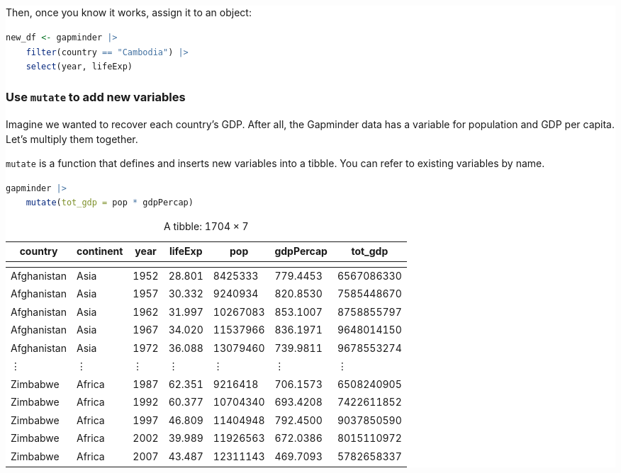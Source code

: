 Then, once you know it works, assign it to an object:

```R
new_df <- gapminder |>
    filter(country == "Cambodia") |>
    select(year, lifeExp) 
```

### Use `mutate` to add new variables

Imagine we wanted to recover each country’s GDP. After all, the Gapminder data has a variable for population and GDP per capita. Let’s multiply them together.

`mutate` is a function that defines and inserts new variables into a tibble. You can refer to existing variables by name.

```R
gapminder |> 
    mutate(tot_gdp = pop * gdpPercap)
```

<table class="dataframe">
<caption>A tibble: 1704 × 7</caption>
<thead>
	<tr><th scope=col>country</th><th scope=col>continent</th><th scope=col>year</th><th scope=col>lifeExp</th><th scope=col>pop</th><th scope=col>gdpPercap</th><th scope=col>tot_gdp</th></tr>
	<tr><th scope=col><fct></th><th scope=col><fct></th><th scope=col><int></th><th scope=col><dbl></th><th scope=col><int></th><th scope=col><dbl></th><th scope=col><dbl></th></tr>
</thead>
<tbody>
	<tr><td>Afghanistan</td><td>Asia</td><td>1952</td><td>28.801</td><td> 8425333</td><td>779.4453</td><td>6567086330</td></tr>
	<tr><td>Afghanistan</td><td>Asia</td><td>1957</td><td>30.332</td><td> 9240934</td><td>820.8530</td><td>7585448670</td></tr>
	<tr><td>Afghanistan</td><td>Asia</td><td>1962</td><td>31.997</td><td>10267083</td><td>853.1007</td><td>8758855797</td></tr>
	<tr><td>Afghanistan</td><td>Asia</td><td>1967</td><td>34.020</td><td>11537966</td><td>836.1971</td><td>9648014150</td></tr>
	<tr><td>Afghanistan</td><td>Asia</td><td>1972</td><td>36.088</td><td>13079460</td><td>739.9811</td><td>9678553274</td></tr>
	<tr><td>⋮</td><td>⋮</td><td>⋮</td><td>⋮</td><td>⋮</td><td>⋮</td><td>⋮</td></tr>
	<tr><td>Zimbabwe</td><td>Africa</td><td>1987</td><td>62.351</td><td> 9216418</td><td>706.1573</td><td>6508240905</td></tr>
	<tr><td>Zimbabwe</td><td>Africa</td><td>1992</td><td>60.377</td><td>10704340</td><td>693.4208</td><td>7422611852</td></tr>
	<tr><td>Zimbabwe</td><td>Africa</td><td>1997</td><td>46.809</td><td>11404948</td><td>792.4500</td><td>9037850590</td></tr>
	<tr><td>Zimbabwe</td><td>Africa</td><td>2002</td><td>39.989</td><td>11926563</td><td>672.0386</td><td>8015110972</td></tr>
	<tr><td>Zimbabwe</td><td>Africa</td><td>2007</td><td>43.487</td><td>12311143</td><td>469.7093</td><td>5782658337</td></tr>
</tbody>
</table>
